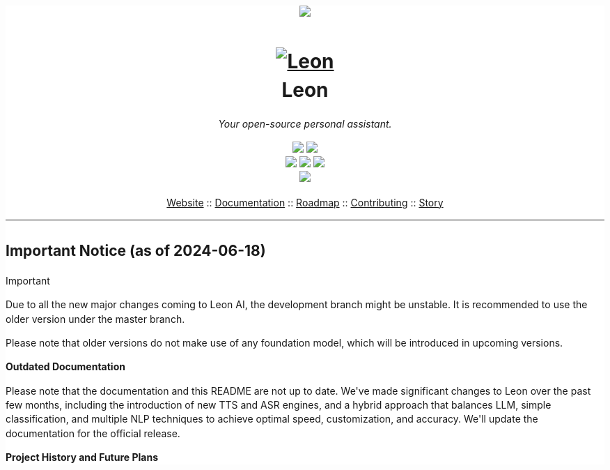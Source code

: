 <p align="center">
  <a href="https://getleon.ai"><img width="800" src="https://getleon.ai/img/hero-animation.gif" /></a>
</p>

<h1 align="center">
  <a href="https://getleon.ai"><img width="96" src="https://getleon.ai/img/logo.svg" alt="Leon"></a><br>
  Leon
</h1>

_<p align="center">Your open-source personal assistant.</p>_

<p align="center">
  <a href="https://github.com/leon-ai/leon/blob/develop/LICENSE.md"><img src="https://img.shields.io/badge/license-MIT-blue.svg?label=License&style=flat" /></a>
  <a href="https://github.com/leon-ai/leon/blob/develop/.github/CONTRIBUTING.md"><img src="https://img.shields.io/badge/PRs-welcome-brightgreen.svg?style=flat" /></a>
  <br>
  <a href="https://github.com/leon-ai/leon/actions/workflows/build.yml"><img src="https://github.com/leon-ai/leon/actions/workflows/build.yml/badge.svg?branch=develop" /></a>
  <a href="https://github.com/leon-ai/leon/actions/workflows/tests.yml"><img src="https://github.com/leon-ai/leon/actions/workflows/tests.yml/badge.svg?branch=develop" /></a>
  <a href="https://github.com/leon-ai/leon/actions/workflows/lint.yml"><img src="https://github.com/leon-ai/leon/actions/workflows/lint.yml/badge.svg?branch=develop" /></a>
  <br>
  <a href="https://discord.gg/MNQqqKg"><img src="https://img.shields.io/badge/Discord-%235865F2.svg?style=for-the-badge&logo=discord&logoColor=white" /></a>
</p>

<p align="center">
  <a href="https://getleon.ai">Website</a> ::
  <a href="https://docs.getleon.ai">Documentation</a> ::
  <a href="http://roadmap.getleon.ai">Roadmap</a> ::
  <a href="https://github.com/leon-ai/leon/blob/develop/.github/CONTRIBUTING.md">Contributing</a> ::
  <a href="https://blog.getleon.ai/the-story-behind-leon/">Story</a>
</p>

---

## Important Notice (as of 2024-06-18)

> [!IMPORTANT]
> Due to all the new major changes coming to Leon AI, the development branch might be unstable. It is recommended to use the older version under the master branch.
>
> Please note that older versions do not make use of any foundation model, which will be introduced in upcoming versions.

**Outdated Documentation**

Please note that the documentation and this README are not up to date. We've made significant changes to Leon over the past few months, including the introduction of new TTS and ASR engines, and a hybrid approach that balances LLM, simple classification, and multiple NLP techniques to achieve optimal speed, customization, and accuracy. We'll update the documentation for the official release.

**Project History and Future Plans**
